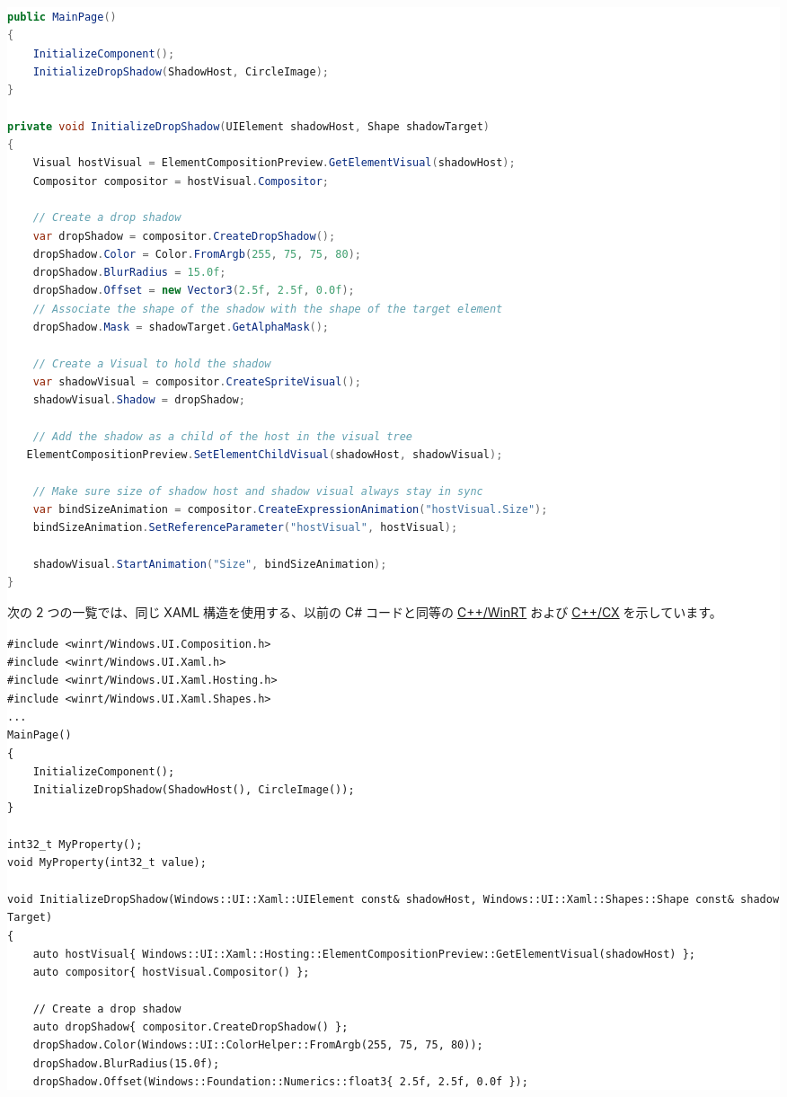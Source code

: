 ```csharp
public MainPage()
{
    InitializeComponent();
    InitializeDropShadow(ShadowHost, CircleImage);
}

private void InitializeDropShadow(UIElement shadowHost, Shape shadowTarget)
{
    Visual hostVisual = ElementCompositionPreview.GetElementVisual(shadowHost);
    Compositor compositor = hostVisual.Compositor;

    // Create a drop shadow
    var dropShadow = compositor.CreateDropShadow();
    dropShadow.Color = Color.FromArgb(255, 75, 75, 80);
    dropShadow.BlurRadius = 15.0f;
    dropShadow.Offset = new Vector3(2.5f, 2.5f, 0.0f);
    // Associate the shape of the shadow with the shape of the target element
    dropShadow.Mask = shadowTarget.GetAlphaMask();

    // Create a Visual to hold the shadow
    var shadowVisual = compositor.CreateSpriteVisual();
    shadowVisual.Shadow = dropShadow;

    // Add the shadow as a child of the host in the visual tree
   ElementCompositionPreview.SetElementChildVisual(shadowHost, shadowVisual);

    // Make sure size of shadow host and shadow visual always stay in sync
    var bindSizeAnimation = compositor.CreateExpressionAnimation("hostVisual.Size");
    bindSizeAnimation.SetReferenceParameter("hostVisual", hostVisual);

    shadowVisual.StartAnimation("Size", bindSizeAnimation);
}
```

次の 2 つの一覧では、同じ XAML 構造を使用する、以前の C&#35; コードと同等の [C++/WinRT](https://aka.ms/cppwinrt) および [C++/CX](https://docs.microsoft.com/cpp/cppcx/visual-c-language-reference-c-cx) を示しています。

```cppwinrt
#include <winrt/Windows.UI.Composition.h>
#include <winrt/Windows.UI.Xaml.h>
#include <winrt/Windows.UI.Xaml.Hosting.h>
#include <winrt/Windows.UI.Xaml.Shapes.h>
...
MainPage()
{
    InitializeComponent();
    InitializeDropShadow(ShadowHost(), CircleImage());
}

int32_t MyProperty();
void MyProperty(int32_t value);

void InitializeDropShadow(Windows::UI::Xaml::UIElement const& shadowHost, Windows::UI::Xaml::Shapes::Shape const& shadowTarget)
{
    auto hostVisual{ Windows::UI::Xaml::Hosting::ElementCompositionPreview::GetElementVisual(shadowHost) };
    auto compositor{ hostVisual.Compositor() };

    // Create a drop shadow
    auto dropShadow{ compositor.CreateDropShadow() };
    dropShadow.Color(Windows::UI::ColorHelper::FromArgb(255, 75, 75, 80));
    dropShadow.BlurRadius(15.0f);
    dropShadow.Offset(Windows::Foundation::Numerics::float3{ 2.5f, 2.5f, 0.0f });
```